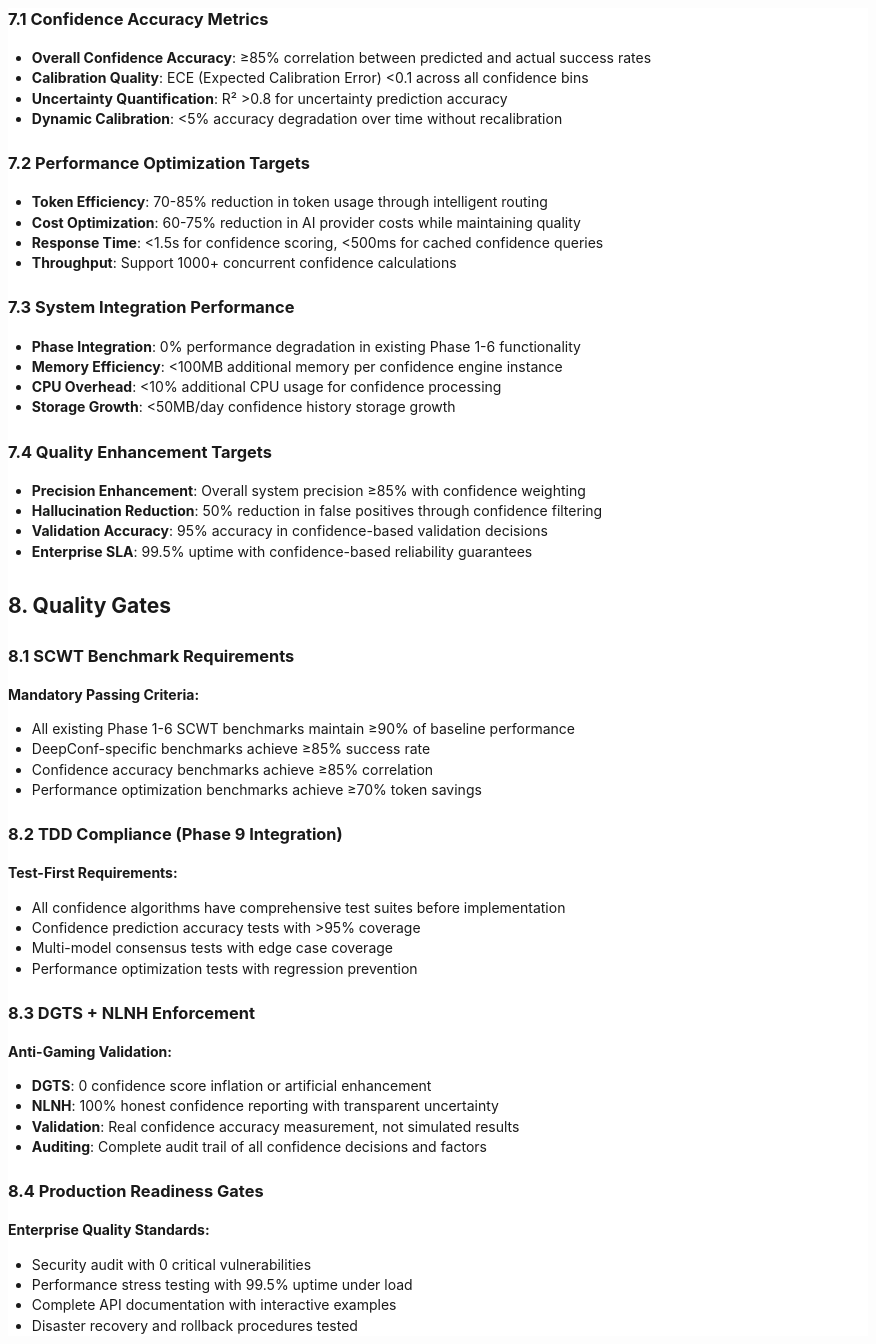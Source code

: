### 7.1 Confidence Accuracy Metrics
- **Overall Confidence Accuracy**: ≥85% correlation between predicted and actual success rates
- **Calibration Quality**: ECE (Expected Calibration Error) <0.1 across all confidence bins
- **Uncertainty Quantification**: R² >0.8 for uncertainty prediction accuracy
- **Dynamic Calibration**: <5% accuracy degradation over time without recalibration

### 7.2 Performance Optimization Targets
- **Token Efficiency**: 70-85% reduction in token usage through intelligent routing
- **Cost Optimization**: 60-75% reduction in AI provider costs while maintaining quality
- **Response Time**: <1.5s for confidence scoring, <500ms for cached confidence queries
- **Throughput**: Support 1000+ concurrent confidence calculations

### 7.3 System Integration Performance
- **Phase Integration**: 0% performance degradation in existing Phase 1-6 functionality
- **Memory Efficiency**: <100MB additional memory per confidence engine instance
- **CPU Overhead**: <10% additional CPU usage for confidence processing
- **Storage Growth**: <50MB/day confidence history storage growth

### 7.4 Quality Enhancement Targets
- **Precision Enhancement**: Overall system precision ≥85% with confidence weighting
- **Hallucination Reduction**: 50% reduction in false positives through confidence filtering
- **Validation Accuracy**: 95% accuracy in confidence-based validation decisions
- **Enterprise SLA**: 99.5% uptime with confidence-based reliability guarantees

## 8. Quality Gates

### 8.1 SCWT Benchmark Requirements
**Mandatory Passing Criteria:**
- All existing Phase 1-6 SCWT benchmarks maintain ≥90% of baseline performance
- DeepConf-specific benchmarks achieve ≥85% success rate
- Confidence accuracy benchmarks achieve ≥85% correlation
- Performance optimization benchmarks achieve ≥70% token savings

### 8.2 TDD Compliance (Phase 9 Integration)
**Test-First Requirements:**
- All confidence algorithms have comprehensive test suites before implementation
- Confidence prediction accuracy tests with >95% coverage
- Multi-model consensus tests with edge case coverage
- Performance optimization tests with regression prevention

### 8.3 DGTS + NLNH Enforcement
**Anti-Gaming Validation:**
- **DGTS**: 0 confidence score inflation or artificial enhancement
- **NLNH**: 100% honest confidence reporting with transparent uncertainty
- **Validation**: Real confidence accuracy measurement, not simulated results
- **Auditing**: Complete audit trail of all confidence decisions and factors

### 8.4 Production Readiness Gates
**Enterprise Quality Standards:**
- Security audit with 0 critical vulnerabilities
- Performance stress testing with 99.5% uptime under load
- Complete API documentation with interactive examples
- Disaster recovery and rollback procedures tested
